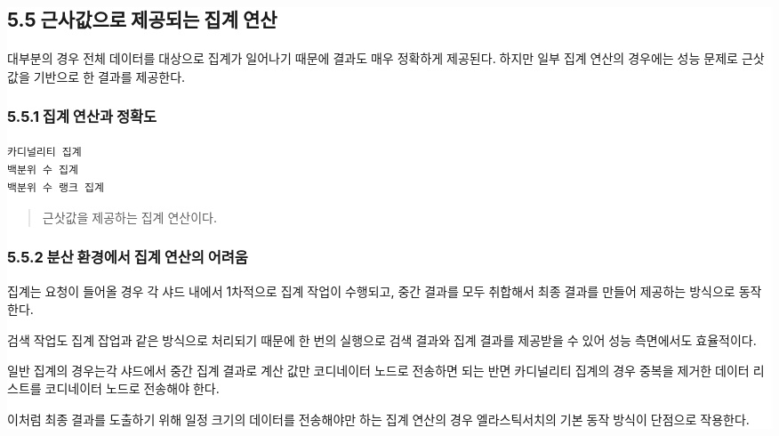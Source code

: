 ## 5.5 근사값으로 제공되는 집계 연산

대부분의 경우 전체 데이터를 대상으로 집계가 일어나기 때문에 결과도 매우 정확하게 제공된다. 하지만 일부 집계 연산의 경우에는 성능 문제로 근삿값을 기반으로 한 결과를 제공한다.

### 5.5.1 집계 연산과 정확도

```
카디널리티 집계
백분위 수 집계
백분위 수 랭크 집계
```
> 근삿값을 제공하는 집계 연산이다.

### 5.5.2 분산 환경에서 집계 연산의 어려움

집계는 요청이 들어올 경우 각 샤드 내에서 1차적으로 집계 작업이 수행되고, 중간 결과를 모두 취합해서 최종 결과를 만들어 제공하는 방식으로 동작한다.

검색 작업도 집계 잡업과 같은 방식으로 처리되기 때문에 한 번의 실행으로 검색 결과와 집계 결과를  제공받을 수 있어 성능 측면에서도 효율적이다.

일반 집계의 경우는각 샤드에서 중간 집계 결과로 계산 값만 코디네이터 노드로 전송하면 되는 반면 카디널리티 집계의 경우 중복을 제거한 데이터 리스트를 코디네이터 노드로 전송해야 한다.

이처럼 최종 결과를 도출하기 위해 일정 크기의 데이터를 전송해야만 하는 집계 연산의 경우 엘라스틱서치의 기본 동작 방식이 단점으로 작용한다.